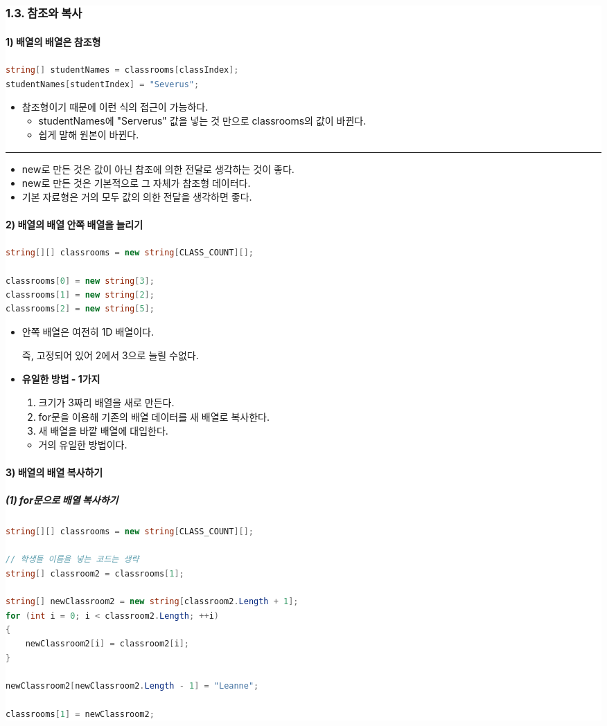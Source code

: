 





### 1.3. 참조와 복사

#### 1) 배열의 배열은 참조형

```csharp
string[] studentNames = classrooms[classIndex];
studentNames[studentIndex] = "Severus";
```

* 참조형이기 때문에 이런 식의 접근이 가능하다. 
  * studentNames에 "Serverus" 값을 넣는 것 만으로 classrooms의 값이 바뀐다.
  * 쉽게 말해 원본이 바뀐다. 

---

* new로 만든 것은 값이 아닌 참조에 의한 전달로 생각하는 것이 좋다.
* new로 만든 것은 기본적으로 그 자체가 참조형 데이터다.
* 기본 자료형은 거의 모두 값의 의한 전달을 생각하면 좋다.







#### 2) 배열의 배열 안쪽 배열을 늘리기

```csharp
string[][] classrooms = new string[CLASS_COUNT][];

classrooms[0] = new string[3];
classrooms[1] = new string[2];
classrooms[2] = new string[5];
```

* 안쪽 배열은 여전히 1D 배열이다.

  즉, 고정되어 있어 2에서 3으로 늘릴 수없다.

* **유일한 방법 - 1가지**

  1. 크기가 3짜리 배열을 새로 만든다.
  2. for문을 이용해 기존의 배열 데이터를 새 배열로 복사한다.
  3. 새 배열을 바깥 배열에 대입한다.

  * 거의 유일한 방법이다.





#### 3) 배열의 배열 복사하기

##### (1) for문으로 배열 복사하기

```csharp
string[][] classrooms = new string[CLASS_COUNT][];

// 학생들 이름을 넣는 코드는 생략
string[] classroom2 = classrooms[1];

string[] newClassroom2 = new string[classroom2.Length + 1];
for (int i = 0; i < classroom2.Length; ++i) 
{
    newClassroom2[i] = classroom2[i];
}

newClassroom2[newClassroom2.Length - 1] = "Leanne";

classrooms[1] = newClassroom2;
```
